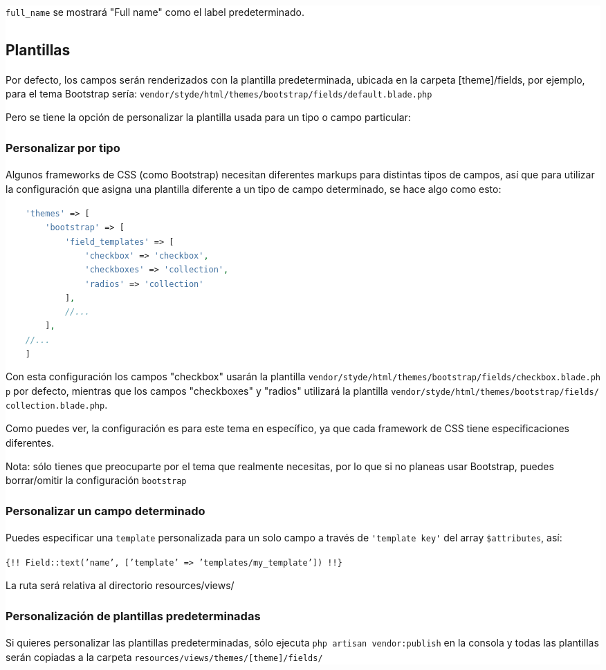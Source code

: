 `full_name` se mostrará "Full name" como el label predeterminado.

## Plantillas

Por defecto, los campos serán renderizados con la plantilla predeterminada, ubicada en la carpeta [theme]/fields, por ejemplo, para el tema Bootstrap sería: `vendor/styde/html/themes/bootstrap/fields/default.blade.php`

Pero se tiene la opción de personalizar la plantilla usada para un tipo o campo particular: 

### Personalizar por tipo

Algunos frameworks de CSS (como Bootstrap) necesitan diferentes markups para distintas tipos de campos, así que para utilizar la configuración que asigna una plantilla diferente a un tipo de campo determinado, se hace algo como esto:

```php
	'themes' => [
		'bootstrap' => [
			'field_templates' => [
				'checkbox' => 'checkbox',
				'checkboxes' => 'collection',
				'radios' => 'collection'
			],
			//...
        ],
	//...
    ]
```

Con esta configuración los campos "checkbox" usarán la plantilla `vendor/styde/html/themes/bootstrap/fields/checkbox.blade.php` por defecto, mientras que los campos "checkboxes" y "radios" utilizará la plantilla `vendor/styde/html/themes/bootstrap/fields/collection.blade.php`.

Como puedes ver, la configuración es para este tema en específico, ya que cada framework de CSS tiene especificaciones diferentes.

Nota: sólo tienes que preocuparte por el tema que realmente necesitas, por lo que si no planeas usar Bootstrap, puedes borrar/omitir la configuración `bootstrap`

### Personalizar un campo determinado

Puedes especificar una `template` personalizada para un solo campo a través de `'template key'` del array `$attributes`, así:

```blade
{!! Field::text(’name’, [’template’ => ’templates/my_template’]) !!}
```

La ruta será relativa al directorio resources/views/

### Personalización de plantillas predeterminadas

Si quieres personalizar las plantillas predeterminadas, sólo ejecuta `php artisan vendor:publish` en la consola y todas las plantillas serán copiadas a la carpeta `resources/views/themes/[theme]/fields/`

